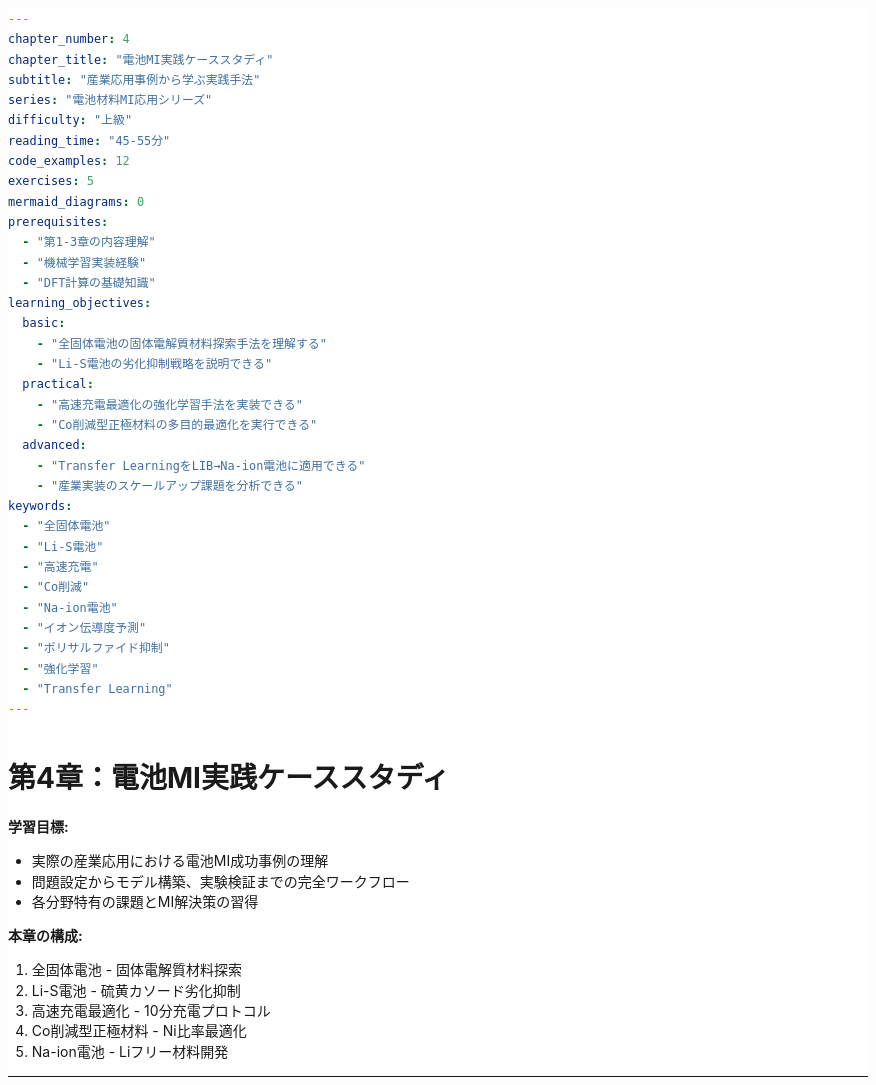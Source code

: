 ```yaml
---
chapter_number: 4
chapter_title: "電池MI実践ケーススタディ"
subtitle: "産業応用事例から学ぶ実践手法"
series: "電池材料MI応用シリーズ"
difficulty: "上級"
reading_time: "45-55分"
code_examples: 12
exercises: 5
mermaid_diagrams: 0
prerequisites:
  - "第1-3章の内容理解"
  - "機械学習実装経験"
  - "DFT計算の基礎知識"
learning_objectives:
  basic:
    - "全固体電池の固体電解質材料探索手法を理解する"
    - "Li-S電池の劣化抑制戦略を説明できる"
  practical:
    - "高速充電最適化の強化学習手法を実装できる"
    - "Co削減型正極材料の多目的最適化を実行できる"
  advanced:
    - "Transfer LearningをLIB→Na-ion電池に適用できる"
    - "産業実装のスケールアップ課題を分析できる"
keywords:
  - "全固体電池"
  - "Li-S電池"
  - "高速充電"
  - "Co削減"
  - "Na-ion電池"
  - "イオン伝導度予測"
  - "ポリサルファイド抑制"
  - "強化学習"
  - "Transfer Learning"
---
```

# 第4章：電池MI実践ケーススタディ

**学習目標:**
- 実際の産業応用における電池MI成功事例の理解
- 問題設定からモデル構築、実験検証までの完全ワークフロー
- 各分野特有の課題とMI解決策の習得

**本章の構成:**
1. 全固体電池 - 固体電解質材料探索
2. Li-S電池 - 硫黄カソード劣化抑制
3. 高速充電最適化 - 10分充電プロトコル
4. Co削減型正極材料 - Ni比率最適化
5. Na-ion電池 - Liフリー材料開発

---